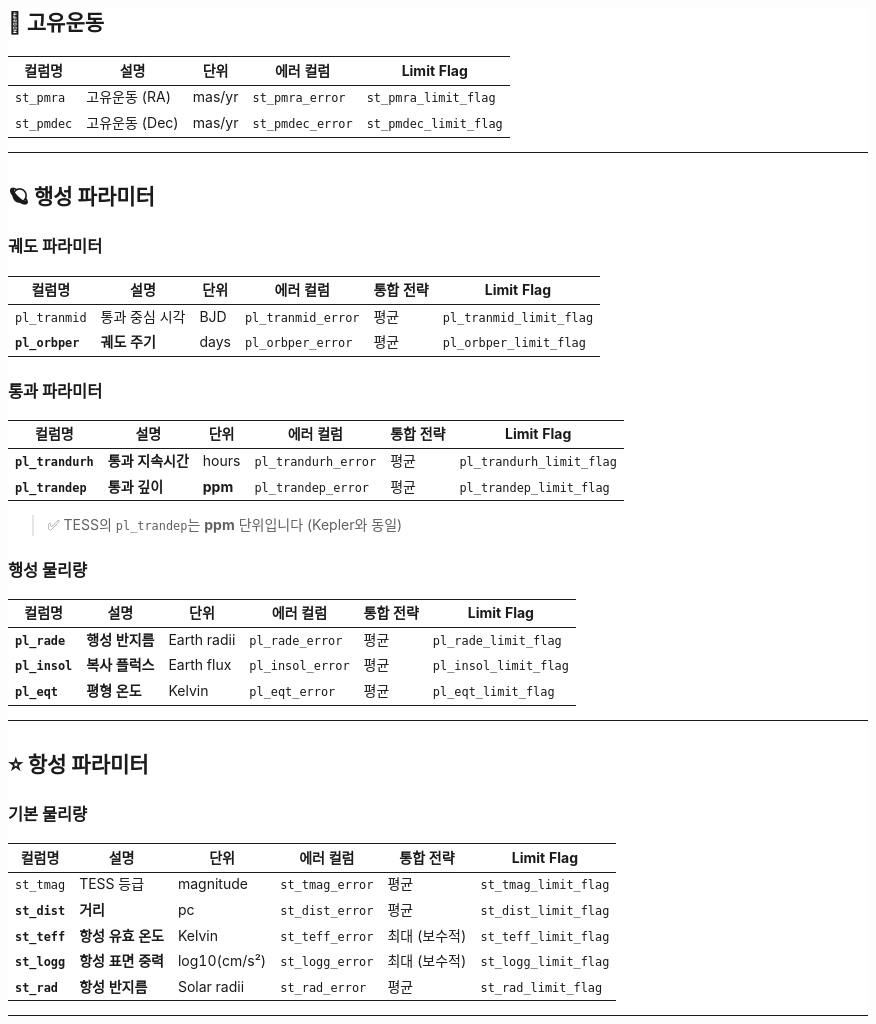 
## 🌌 고유운동

| 컬럼명 | 설명 | 단위 | 에러 컬럼 | Limit Flag |
|--------|------|------|----------|------------|
| `st_pmra` | 고유운동 (RA) | mas/yr | `st_pmra_error` | `st_pmra_limit_flag` |
| `st_pmdec` | 고유운동 (Dec) | mas/yr | `st_pmdec_error` | `st_pmdec_limit_flag` |

---

## 🪐 행성 파라미터

### 궤도 파라미터

| 컬럼명 | 설명 | 단위 | 에러 컬럼 | 통합 전략 | Limit Flag |
|--------|------|------|----------|-----------|------------|
| `pl_tranmid` | 통과 중심 시각 | BJD | `pl_tranmid_error` | 평균 | `pl_tranmid_limit_flag` |
| **`pl_orbper`** | **궤도 주기** | days | `pl_orbper_error` | 평균 | `pl_orbper_limit_flag` |

### 통과 파라미터

| 컬럼명 | 설명 | 단위 | 에러 컬럼 | 통합 전략 | Limit Flag |
|--------|------|------|----------|-----------|------------|
| **`pl_trandurh`** | **통과 지속시간** | hours | `pl_trandurh_error` | 평균 | `pl_trandurh_limit_flag` |
| **`pl_trandep`** | **통과 깊이** | **ppm** | `pl_trandep_error` | 평균 | `pl_trandep_limit_flag` |

> ✅ TESS의 `pl_trandep`는 **ppm** 단위입니다 (Kepler와 동일)

### 행성 물리량

| 컬럼명 | 설명 | 단위 | 에러 컬럼 | 통합 전략 | Limit Flag |
|--------|------|------|----------|-----------|------------|
| **`pl_rade`** | **행성 반지름** | Earth radii | `pl_rade_error` | 평균 | `pl_rade_limit_flag` |
| **`pl_insol`** | **복사 플럭스** | Earth flux | `pl_insol_error` | 평균 | `pl_insol_limit_flag` |
| **`pl_eqt`** | **평형 온도** | Kelvin | `pl_eqt_error` | 평균 | `pl_eqt_limit_flag` |

---

## ⭐ 항성 파라미터

### 기본 물리량

| 컬럼명 | 설명 | 단위 | 에러 컬럼 | 통합 전략 | Limit Flag |
|--------|------|------|----------|-----------|------------|
| `st_tmag` | TESS 등급 | magnitude | `st_tmag_error` | 평균 | `st_tmag_limit_flag` |
| **`st_dist`** | **거리** | pc | `st_dist_error` | 평균 | `st_dist_limit_flag` |
| **`st_teff`** | **항성 유효 온도** | Kelvin | `st_teff_error` | 최대 (보수적) | `st_teff_limit_flag` |
| **`st_logg`** | **항성 표면 중력** | log10(cm/s²) | `st_logg_error` | 최대 (보수적) | `st_logg_limit_flag` |
| **`st_rad`** | **항성 반지름** | Solar radii | `st_rad_error` | 평균 | `st_rad_limit_flag` |

---